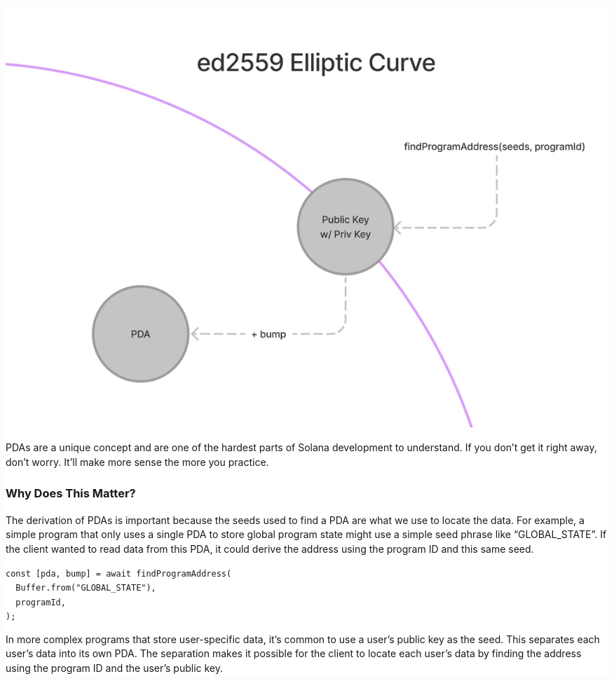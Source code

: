 ![Screenshot of ed2559 curve](../assets/ed2559-curve.png)

PDAs are a unique concept and are one of the hardest parts of Solana development
to understand. If you don’t get it right away, don’t worry. It’ll make more
sense the more you practice.

### Why Does This Matter?

The derivation of PDAs is important because the seeds used to find a PDA are
what we use to locate the data. For example, a simple program that only uses a
single PDA to store global program state might use a simple seed phrase like
“GLOBAL_STATE”. If the client wanted to read data from this PDA, it could derive
the address using the program ID and this same seed.

```tsx
const [pda, bump] = await findProgramAddress(
  Buffer.from("GLOBAL_STATE"),
  programId,
);
```

In more complex programs that store user-specific data, it’s common to use a
user’s public key as the seed. This separates each user’s data into its own PDA.
The separation makes it possible for the client to locate each user’s data by
finding the address using the program ID and the user’s public key.

